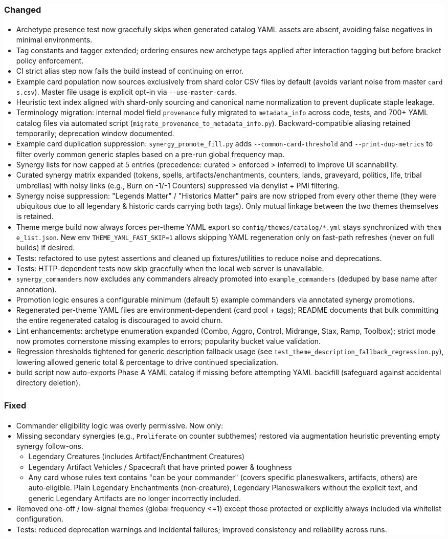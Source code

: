 ### Changed
- Archetype presence test now gracefully skips when generated catalog YAML assets are absent, avoiding false negatives in minimal environments.
- Tag constants and tagger extended; ordering ensures new archetype tags applied after interaction tagging but before bracket policy enforcement.
- CI strict alias step now fails the build instead of continuing on error.
- Example card population now sources exclusively from shard color CSV files by default (avoids variant noise from master `cards.csv`). Master file usage is explicit opt-in via `--use-master-cards`.
- Heuristic text index aligned with shard-only sourcing and canonical name normalization to prevent duplicate staple leakage.
- Terminology migration: internal model field `provenance` fully migrated to `metadata_info` across code, tests, and 700+ YAML catalog files via automated script (`migrate_provenance_to_metadata_info.py`). Backward-compatible aliasing retained temporarily; deprecation window documented.
- Example card duplication suppression: `synergy_promote_fill.py` adds `--common-card-threshold` and `--print-dup-metrics` to filter overly common generic staples based on a pre-run global frequency map.
- Synergy lists for now capped at 5 entries (precedence: curated > enforced > inferred) to improve UI scannability.
- Curated synergy matrix expanded (tokens, spells, artifacts/enchantments, counters, lands, graveyard, politics, life, tribal umbrellas) with noisy links (e.g., Burn on -1/-1 Counters) suppressed via denylist + PMI filtering.
- Synergy noise suppression: "Legends Matter" / "Historics Matter" pairs are now stripped from every other theme (they were ubiquitous due to all legendary & historic cards carrying both tags). Only mutual linkage between the two themes themselves is retained.
- Theme merge build now always forces per-theme YAML export so `config/themes/catalog/*.yml` stays synchronized with `theme_list.json`. New env `THEME_YAML_FAST_SKIP=1` allows skipping YAML regeneration only on fast-path refreshes (never on full builds) if desired.
- Tests: refactored to use pytest assertions and cleaned up fixtures/utilities to reduce noise and deprecations.
- Tests: HTTP-dependent tests now skip gracefully when the local web server is unavailable.
- `synergy_commanders` now excludes any commanders already promoted into `example_commanders` (deduped by base name after annotation).
- Promotion logic ensures a configurable minimum (default 5) example commanders via annotated synergy promotions.
- Regenerated per-theme YAML files are environment-dependent (card pool + tags); README documents that bulk committing the entire regenerated catalog is discouraged to avoid churn.
- Lint enhancements: archetype enumeration expanded (Combo, Aggro, Control, Midrange, Stax, Ramp, Toolbox); strict mode now promotes cornerstone missing examples to errors; popularity bucket value validation.
- Regression thresholds tightened for generic description fallback usage (see `test_theme_description_fallback_regression.py`), lowering allowed generic total & percentage to drive continued specialization.
- build script now auto-exports Phase A YAML catalog if missing before attempting YAML backfill (safeguard against accidental directory deletion).

### Fixed
- Commander eligibility logic was overly permissive. Now only:
- Missing secondary synergies (e.g., `Proliferate` on counter subthemes) restored via augmentation heuristic preventing empty synergy follow-ons.
  - Legendary Creatures (includes Artifact/Enchantment Creatures)
  - Legendary Artifact Vehicles / Spacecraft that have printed power & toughness
  - Any card whose rules text contains "can be your commander" (covers specific planeswalkers, artifacts, others)
  are auto‑eligible. Plain Legendary Enchantments (non‑creature), Legendary Planeswalkers without the explicit text, and generic Legendary Artifacts are no longer incorrectly included.
- Removed one-off / low-signal themes (global frequency <=1) except those protected or explicitly always included via whitelist configuration.
- Tests: reduced deprecation warnings and incidental failures; improved consistency and reliability across runs.
